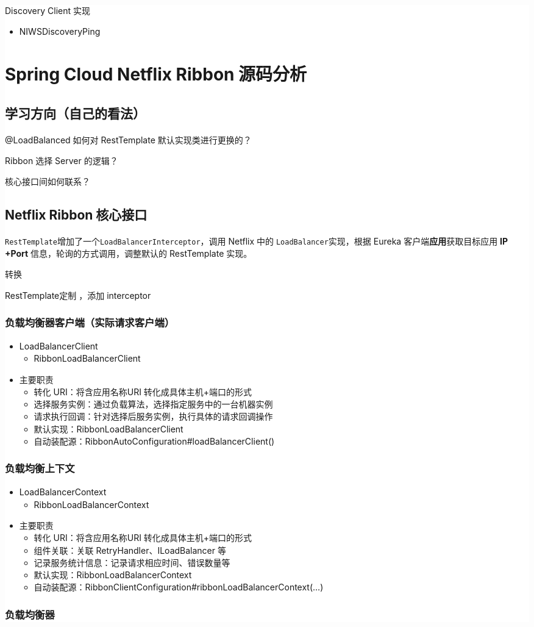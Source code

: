 Discovery Client 实现

- NIWSDiscoveryPing









# Spring Cloud Netflix Ribbon 源码分析

## 学习方向（自己的看法）

@LoadBalanced 如何对 RestTemplate 默认实现类进行更换的？

Ribbon 选择 Server 的逻辑？

核心接口间如何联系？

## Netflix Ribbon 核心接口



`RestTemplate`增加了一个`LoadBalancerInterceptor`，调用 Netflix 中的 `LoadBalancer`实现，根据 Eureka 客户端**应用**获取目标应用 **IP +Port** 信息，轮询的方式调用，调整默认的 RestTemplate 实现。

转换

RestTemplate定制 ，添加 interceptor

### 负载均衡器客户端（实际请求客户端）

- LoadBalancerClient
  - RibbonLoadBalancerClient

+ 主要职责
  - 转化 URI：将含应用名称URI 转化成具体主机+端口的形式
  - 选择服务实例：通过负载算法，选择指定服务中的一台机器实例
  - 请求执行回调：针对选择后服务实例，执行具体的请求回调操作
  - 默认实现：RibbonLoadBalancerClient
  - 自动装配源：RibbonAutoConfiguration#loadBalancerClient()

### 负载均衡上下文

- LoadBalancerContext
  - RibbonLoadBalancerContext

+ 主要职责
  - 转化 URI：将含应用名称URI 转化成具体主机+端口的形式
  - 组件关联：关联 RetryHandler、ILoadBalancer 等
  - 记录服务统计信息：记录请求相应时间、错误数量等
  - 默认实现：RibbonLoadBalancerContext
  - 自动装配源：RibbonClientConfiguration#ribbonLoadBalancerContext(…)

### 负载均衡器
